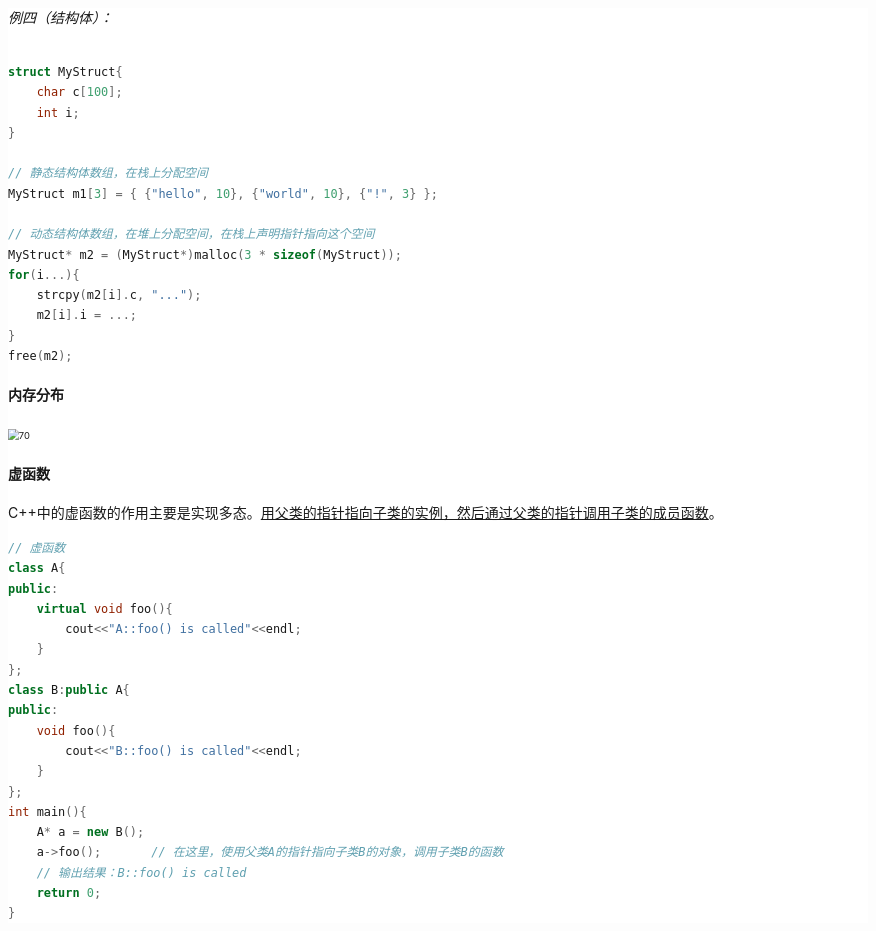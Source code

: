 ###### 例四（结构体）：

```c++
struct MyStruct{
    char c[100];
    int i;
}

// 静态结构体数组，在栈上分配空间
MyStruct m1[3] = { {"hello", 10}, {"world", 10}, {"!", 3} };

// 动态结构体数组，在堆上分配空间，在栈上声明指针指向这个空间
MyStruct* m2 = (MyStruct*)malloc(3 * sizeof(MyStruct));
for(i...){
    strcpy(m2[i].c, "...");
    m2[i].i = ...;
}
free(m2);
```





#### 内存分布

<img src="C:\Users\acbgzm\Documents\GitHub\MyPostImage\cppnote-img\basic\5.png" alt="70" style="zoom:67%;" />





#### 虚函数

C++中的虚函数的作用主要是实现多态。<u>用父类的指针指向子类的实例，然后通过父类的指针调用子类的成员函数</u>。

```c++
// 虚函数
class A{
public:
	virtual void foo(){
        cout<<"A::foo() is called"<<endl;
    }   
};
class B:public A{
public:
	void foo(){
        cout<<"B::foo() is called"<<endl;
    }   
};
int main(){
    A* a = new B();
    a->foo();		// 在这里，使用父类A的指针指向子类B的对象，调用子类B的函数
    // 输出结果：B::foo() is called
    return 0;
}
```
